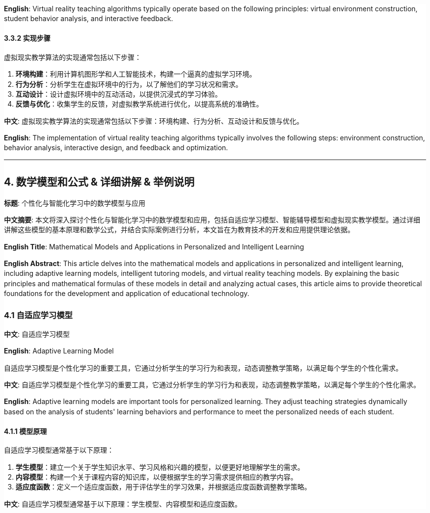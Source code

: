 **English**: Virtual reality teaching algorithms typically operate based on the following principles: virtual environment construction, student behavior analysis, and interactive feedback.

#### 3.3.2 实现步骤

虚拟现实教学算法的实现通常包括以下步骤：

1. **环境构建**：利用计算机图形学和人工智能技术，构建一个逼真的虚拟学习环境。
2. **行为分析**：分析学生在虚拟环境中的行为，以了解他们的学习状况和需求。
3. **互动设计**：设计虚拟环境中的互动活动，以提供沉浸式的学习体验。
4. **反馈与优化**：收集学生的反馈，对虚拟教学系统进行优化，以提高系统的准确性。

**中文**: 虚拟现实教学算法的实现通常包括以下步骤：环境构建、行为分析、互动设计和反馈与优化。

**English**: The implementation of virtual reality teaching algorithms typically involves the following steps: environment construction, behavior analysis, interactive design, and feedback and optimization.

---------------------

## 4. 数学模型和公式 & 详细讲解 & 举例说明

**标题**: 个性化与智能化学习中的数学模型与应用

**中文摘要**: 本文将深入探讨个性化与智能化学习中的数学模型和应用，包括自适应学习模型、智能辅导模型和虚拟现实教学模型。通过详细讲解这些模型的基本原理和数学公式，并结合实际案例进行分析，本文旨在为教育技术的开发和应用提供理论依据。

**English Title**: Mathematical Models and Applications in Personalized and Intelligent Learning

**English Abstract**: This article delves into the mathematical models and applications in personalized and intelligent learning, including adaptive learning models, intelligent tutoring models, and virtual reality teaching models. By explaining the basic principles and mathematical formulas of these models in detail and analyzing actual cases, this article aims to provide theoretical foundations for the development and application of educational technology.

### 4.1 自适应学习模型

**中文**: 自适应学习模型

**English**: Adaptive Learning Model

自适应学习模型是个性化学习的重要工具，它通过分析学生的学习行为和表现，动态调整教学策略，以满足每个学生的个性化需求。

**中文**: 自适应学习模型是个性化学习的重要工具，它通过分析学生的学习行为和表现，动态调整教学策略，以满足每个学生的个性化需求。

**English**: Adaptive learning models are important tools for personalized learning. They adjust teaching strategies dynamically based on the analysis of students' learning behaviors and performance to meet the personalized needs of each student.

#### 4.1.1 模型原理

自适应学习模型通常基于以下原理：

1. **学生模型**：建立一个关于学生知识水平、学习风格和兴趣的模型，以便更好地理解学生的需求。
2. **内容模型**：构建一个关于课程内容的知识库，以便根据学生的学习需求提供相应的教学内容。
3. **适应度函数**：定义一个适应度函数，用于评估学生的学习效果，并根据适应度函数调整教学策略。

**中文**: 自适应学习模型通常基于以下原理：学生模型、内容模型和适应度函数。
